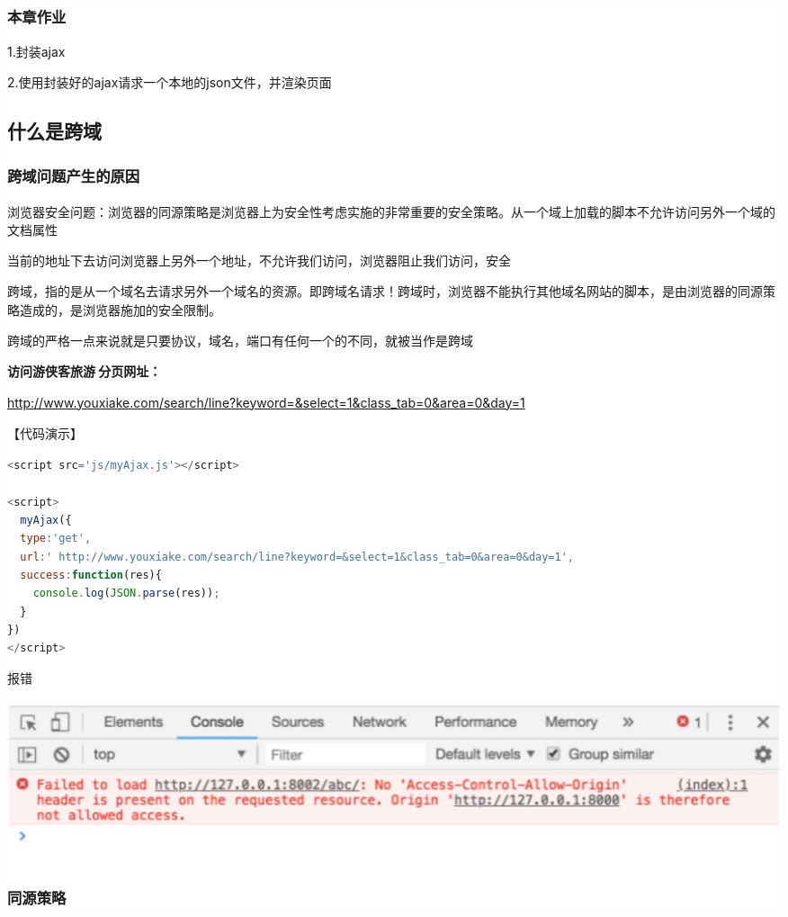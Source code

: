 

### 本章作业

1.封装ajax

2.使用封装好的ajax请求一个本地的json文件，并渲染页面



## 什么是跨域

### 跨域问题产生的原因

浏览器安全问题：浏览器的同源策略是浏览器上为安全性考虑实施的非常重要的安全策略。从一个域上加载的脚本不允许访问另外一个域的文档属性 

当前的地址下去访问浏览器上另外一个地址，不允许我们访问，浏览器阻止我们访问，安全

跨域，指的是从一个域名去请求另外一个域名的资源。即跨域名请求！跨域时，浏览器不能执行其他域名网站的脚本，是由浏览器的同源策略造成的，是浏览器施加的安全限制。

跨域的严格一点来说就是只要协议，域名，端口有任何一个的不同，就被当作是跨域

**访问游侠客旅游 分页网址：**

http://www.youxiake.com/search/line?keyword=&select=1&class_tab=0&area=0&day=1

【代码演示】

```js
<script src='js/myAjax.js'></script>

<script>
  myAjax({
  type:'get',
  url:' http://www.youxiake.com/search/line?keyword=&select=1&class_tab=0&area=0&day=1',
  success:function(res){
    console.log(JSON.parse(res));
  }
}) 
</script>
```



报错

![img](AJAX.assets/wps8I4CFO-7224367.jpg) 

### 同源策略
